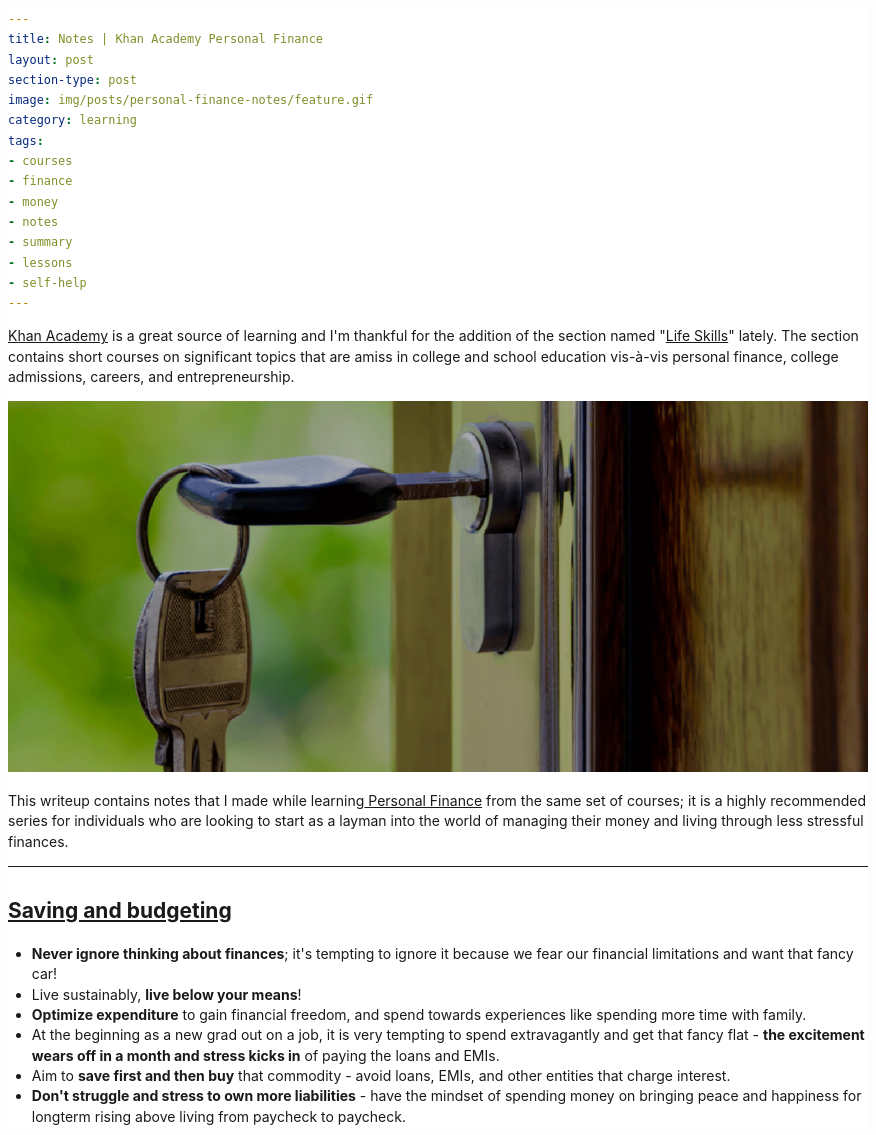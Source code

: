 ```yaml
---
title: Notes | Khan Academy Personal Finance
layout: post
section-type: post
image: img/posts/personal-finance-notes/feature.gif
category: learning
tags:
- courses
- finance
- money
- notes
- summary
- lessons
- self-help
---
```


[Khan Academy](https://www.khanacademy.org/) is a great source of learning and I'm thankful for the addition of the section named "[Life Skills](https://www.khanacademy.org/college-careers-more)" lately. The section contains short courses on significant topics that are amiss in college and school education vis-à-vis personal finance, college admissions, careers, and entrepreneurship.

![Unlock Financial Freedom](/img/posts/personal-finance-notes/feature.gif)

This writeup contains notes that I made while learning[ Personal Finance](https://www.khanacademy.org/college-careers-more/personal-finance) from the same set of courses; it is a highly recommended series for individuals who are looking to start as a layman into the world of managing their money and living through less stressful finances.

---
## [Saving and budgeting](https://www.khanacademy.org/college-careers-more/personal-finance/pf-saving-and-budgeting)
- **Never ignore thinking about finances**; it's tempting to ignore it because we fear our financial limitations and want that fancy car!
- Live sustainably, **live below your means**!
- **Optimize expenditure** to gain financial freedom, and spend towards experiences like spending more time with family.
- At the beginning as a new grad out on a job, it is very tempting to spend extravagantly and get that fancy flat - **the excitement wears off in a month and stress kicks in** of paying the loans and EMIs.
- Aim to **save first and then buy** that commodity - avoid loans, EMIs, and other entities that charge interest.
- **Don't struggle and stress to own more liabilities** - have the mindset of spending money on bringing peace and happiness for longterm rising above living from paycheck to paycheck.